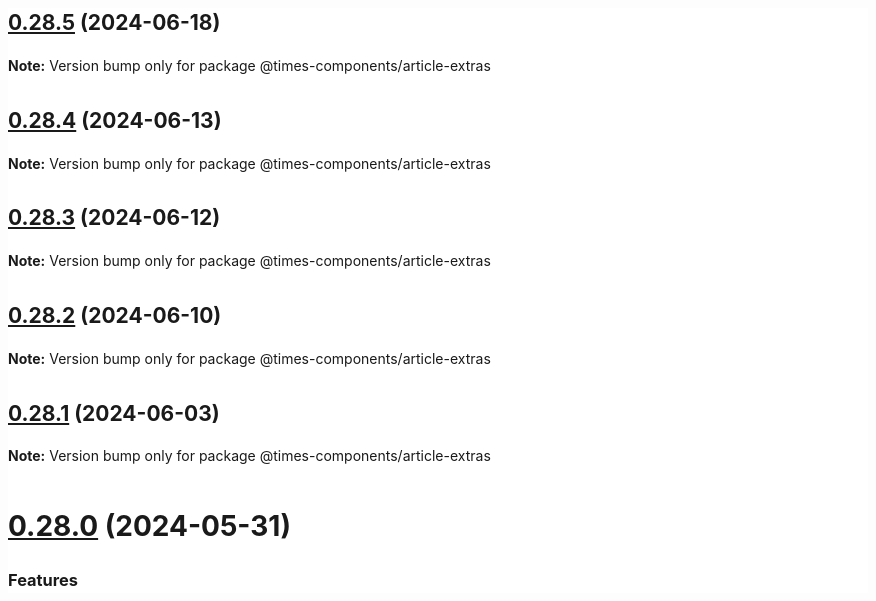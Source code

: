 



## [0.28.5](https://github.com/newsuk/times-components/compare/@times-components/article-extras@0.28.4...@times-components/article-extras@0.28.5) (2024-06-18)

**Note:** Version bump only for package @times-components/article-extras





## [0.28.4](https://github.com/newsuk/times-components/compare/@times-components/article-extras@0.28.3...@times-components/article-extras@0.28.4) (2024-06-13)

**Note:** Version bump only for package @times-components/article-extras





## [0.28.3](https://github.com/newsuk/times-components/compare/@times-components/article-extras@0.28.2...@times-components/article-extras@0.28.3) (2024-06-12)

**Note:** Version bump only for package @times-components/article-extras





## [0.28.2](https://github.com/newsuk/times-components/compare/@times-components/article-extras@0.28.1...@times-components/article-extras@0.28.2) (2024-06-10)

**Note:** Version bump only for package @times-components/article-extras





## [0.28.1](https://github.com/newsuk/times-components/compare/@times-components/article-extras@0.28.0...@times-components/article-extras@0.28.1) (2024-06-03)

**Note:** Version bump only for package @times-components/article-extras





# [0.28.0](https://github.com/newsuk/times-components/compare/@times-components/article-extras@0.27.13...@times-components/article-extras@0.28.0) (2024-05-31)


### Features
